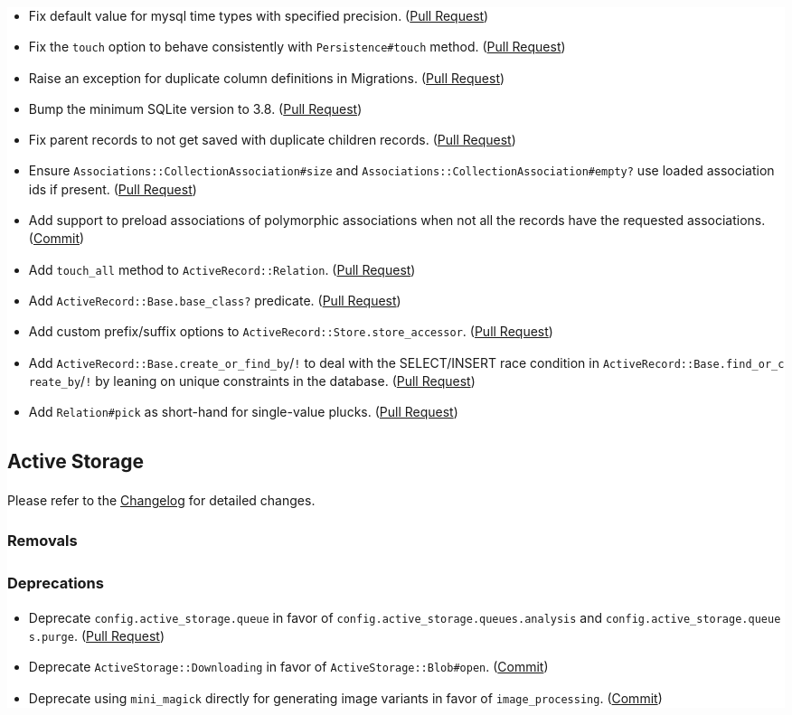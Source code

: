 *   Fix default value for mysql time types with specified precision.
    ([Pull Request](https://github.com/rails/rails/pull/33280))

*   Fix the `touch` option to behave consistently with `Persistence#touch` method.
    ([Pull Request](https://github.com/rails/rails/pull/33107))

*   Raise an exception for duplicate column definitions in Migrations.
    ([Pull Request](https://github.com/rails/rails/pull/33029))

*   Bump the minimum SQLite version to 3.8.
    ([Pull Request](https://github.com/rails/rails/pull/32923))

*   Fix parent records to not get saved with duplicate children records.
    ([Pull Request](https://github.com/rails/rails/pull/32952))

*   Ensure `Associations::CollectionAssociation#size` and `Associations::CollectionAssociation#empty?`
    use loaded association ids if present.
    ([Pull Request](https://github.com/rails/rails/pull/32617))

*   Add support to preload associations of polymorphic associations when not all the records have the requested associations.
    ([Commit](https://github.com/rails/rails/commit/75ef18c67c29b1b51314b6c8a963cee53394080b))

*   Add `touch_all` method to `ActiveRecord::Relation`.
    ([Pull Request](https://github.com/rails/rails/pull/31513))

*   Add `ActiveRecord::Base.base_class?` predicate.
    ([Pull Request](https://github.com/rails/rails/pull/32417))

*   Add custom prefix/suffix options to `ActiveRecord::Store.store_accessor`.
    ([Pull Request](https://github.com/rails/rails/pull/32306))

*   Add `ActiveRecord::Base.create_or_find_by`/`!` to deal with the SELECT/INSERT race condition in
    `ActiveRecord::Base.find_or_create_by`/`!` by leaning on unique constraints in the database.
    ([Pull Request](https://github.com/rails/rails/pull/31989))

*   Add `Relation#pick` as short-hand for single-value plucks.
    ([Pull Request](https://github.com/rails/rails/pull/31941))

Active Storage
--------------

Please refer to the [Changelog][active-storage] for detailed changes.

### Removals

### Deprecations

*   Deprecate  `config.active_storage.queue` in favor of `config.active_storage.queues.analysis`
    and `config.active_storage.queues.purge`.
    ([Pull Request](https://github.com/rails/rails/pull/34838))

*   Deprecate `ActiveStorage::Downloading` in favor of `ActiveStorage::Blob#open`.
    ([Commit](https://github.com/rails/rails/commit/ee21b7c2eb64def8f00887a9fafbd77b85f464f1))

*   Deprecate using `mini_magick` directly for generating image variants in favor of
    `image_processing`.
    ([Commit](https://github.com/rails/rails/commit/697f4a93ad386f9fb7795f0ba68f815f16ebad0f))


[railties]:       https://github.com/rails/rails/blob/6-0-stable/railties/CHANGELOG.md
[action-pack]:    https://github.com/rails/rails/blob/6-0-stable/actionpack/CHANGELOG.md
[action-view]:    https://github.com/rails/rails/blob/6-0-stable/actionview/CHANGELOG.md
[action-mailer]:  https://github.com/rails/rails/blob/6-0-stable/actionmailer/CHANGELOG.md
[action-cable]:   https://github.com/rails/rails/blob/6-0-stable/actioncable/CHANGELOG.md
[active-record]:  https://github.com/rails/rails/blob/6-0-stable/activerecord/CHANGELOG.md
[active-storage]: https://github.com/rails/rails/blob/6-0-stable/activestorage/CHANGELOG.md
[active-model]:   https://github.com/rails/rails/blob/6-0-stable/activemodel/CHANGELOG.md
[active-support]: https://github.com/rails/rails/blob/6-0-stable/activesupport/CHANGELOG.md
[active-job]:     https://github.com/rails/rails/blob/6-0-stable/activejob/CHANGELOG.md
[guides]:         https://github.com/rails/rails/blob/6-0-stable/guides/CHANGELOG.md